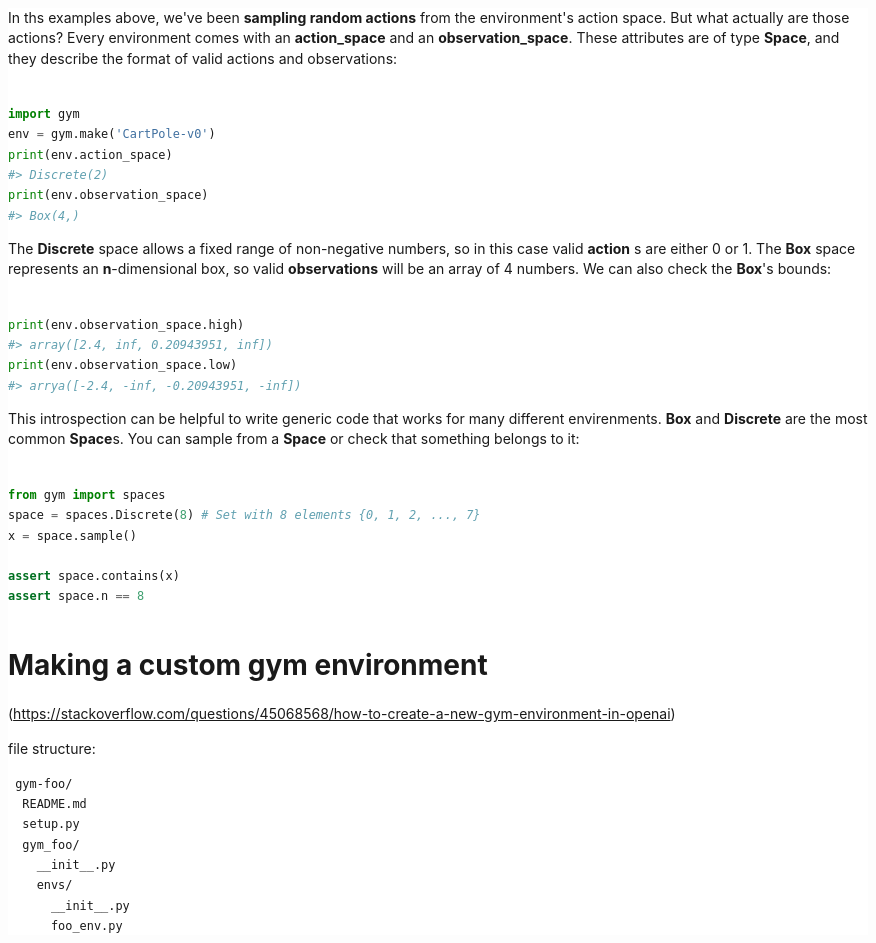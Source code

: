 In ths examples above, we've been **sampling random actions** from the environment's action space. But what actually are those actions? Every environment comes with an **action_space** and an **observation_space**. These attributes are of type **Space**, and they describe the format of valid actions and observations:

```python

import gym
env = gym.make('CartPole-v0')
print(env.action_space)
#> Discrete(2)
print(env.observation_space)
#> Box(4,)

```

The **Discrete** space allows a fixed range of non-negative numbers, so in this case valid **action** s are either 0 or 1. The **Box** space represents an **n**-dimensional box, so valid **observations** will be an array of 4 numbers. We can also check the **Box**'s bounds:

```python

print(env.observation_space.high)
#> array([2.4, inf, 0.20943951, inf])
print(env.observation_space.low)
#> arrya([-2.4, -inf, -0.20943951, -inf])

```

This introspection can be helpful to write generic code that works for many different envirenments. **Box** and **Discrete** are the most common **Space**s. You can sample from a **Space** or check that something belongs to it:

```python

from gym import spaces
space = spaces.Discrete(8) # Set with 8 elements {0, 1, 2, ..., 7}
x = space.sample()

assert space.contains(x)
assert space.n == 8

```

# Making a custom gym environment
(https://stackoverflow.com/questions/45068568/how-to-create-a-new-gym-environment-in-openai)

file structure:

```shell
 gym-foo/
  README.md
  setup.py
  gym_foo/
    __init__.py
    envs/
      __init__.py
      foo_env.py
``` 
